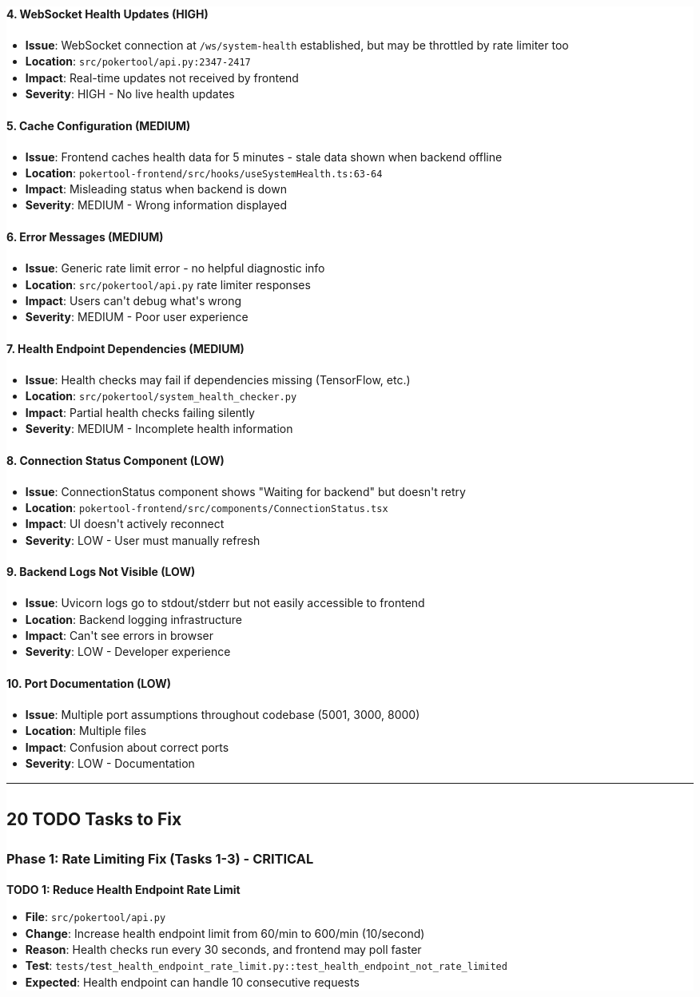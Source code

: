 #### 4. WebSocket Health Updates (HIGH)
- **Issue**: WebSocket connection at `/ws/system-health` established, but may be throttled by rate limiter too
- **Location**: `src/pokertool/api.py:2347-2417`
- **Impact**: Real-time updates not received by frontend
- **Severity**: HIGH - No live health updates

#### 5. Cache Configuration (MEDIUM)
- **Issue**: Frontend caches health data for 5 minutes - stale data shown when backend offline
- **Location**: `pokertool-frontend/src/hooks/useSystemHealth.ts:63-64`
- **Impact**: Misleading status when backend is down
- **Severity**: MEDIUM - Wrong information displayed

#### 6. Error Messages (MEDIUM)
- **Issue**: Generic rate limit error - no helpful diagnostic info
- **Location**: `src/pokertool/api.py` rate limiter responses
- **Impact**: Users can't debug what's wrong
- **Severity**: MEDIUM - Poor user experience

#### 7. Health Endpoint Dependencies (MEDIUM)
- **Issue**: Health checks may fail if dependencies missing (TensorFlow, etc.)
- **Location**: `src/pokertool/system_health_checker.py`
- **Impact**: Partial health checks failing silently
- **Severity**: MEDIUM - Incomplete health information

#### 8. Connection Status Component (LOW)
- **Issue**: ConnectionStatus component shows "Waiting for backend" but doesn't retry
- **Location**: `pokertool-frontend/src/components/ConnectionStatus.tsx`
- **Impact**: UI doesn't actively reconnect
- **Severity**: LOW - User must manually refresh

#### 9. Backend Logs Not Visible (LOW)
- **Issue**: Uvicorn logs go to stdout/stderr but not easily accessible to frontend
- **Location**: Backend logging infrastructure
- **Impact**: Can't see errors in browser
- **Severity**: LOW - Developer experience

#### 10. Port Documentation (LOW)
- **Issue**: Multiple port assumptions throughout codebase (5001, 3000, 8000)
- **Location**: Multiple files
- **Impact**: Confusion about correct ports
- **Severity**: LOW - Documentation

---

## 20 TODO Tasks to Fix

### Phase 1: Rate Limiting Fix (Tasks 1-3) - CRITICAL

**TODO 1: Reduce Health Endpoint Rate Limit**
- **File**: `src/pokertool/api.py`
- **Change**: Increase health endpoint limit from 60/min to 600/min (10/second)
- **Reason**: Health checks run every 30 seconds, and frontend may poll faster
- **Test**: `tests/test_health_endpoint_rate_limit.py::test_health_endpoint_not_rate_limited`
- **Expected**: Health endpoint can handle 10 consecutive requests
